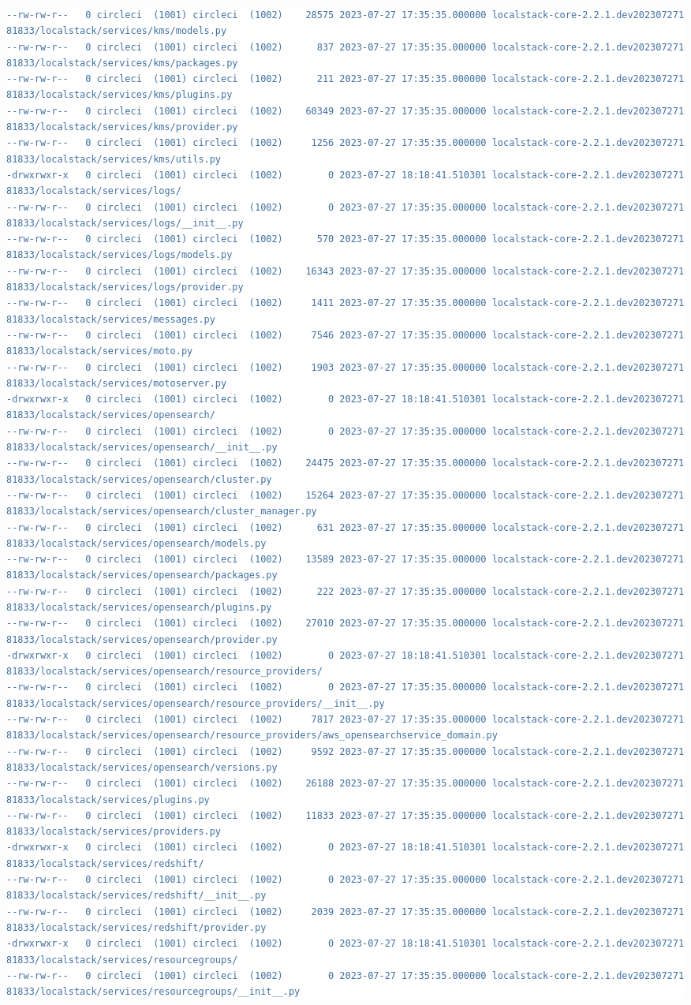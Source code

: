 ```diff
--rw-rw-r--   0 circleci  (1001) circleci  (1002)    28575 2023-07-27 17:35:35.000000 localstack-core-2.2.1.dev20230727181833/localstack/services/kms/models.py
--rw-rw-r--   0 circleci  (1001) circleci  (1002)      837 2023-07-27 17:35:35.000000 localstack-core-2.2.1.dev20230727181833/localstack/services/kms/packages.py
--rw-rw-r--   0 circleci  (1001) circleci  (1002)      211 2023-07-27 17:35:35.000000 localstack-core-2.2.1.dev20230727181833/localstack/services/kms/plugins.py
--rw-rw-r--   0 circleci  (1001) circleci  (1002)    60349 2023-07-27 17:35:35.000000 localstack-core-2.2.1.dev20230727181833/localstack/services/kms/provider.py
--rw-rw-r--   0 circleci  (1001) circleci  (1002)     1256 2023-07-27 17:35:35.000000 localstack-core-2.2.1.dev20230727181833/localstack/services/kms/utils.py
-drwxrwxr-x   0 circleci  (1001) circleci  (1002)        0 2023-07-27 18:18:41.510301 localstack-core-2.2.1.dev20230727181833/localstack/services/logs/
--rw-rw-r--   0 circleci  (1001) circleci  (1002)        0 2023-07-27 17:35:35.000000 localstack-core-2.2.1.dev20230727181833/localstack/services/logs/__init__.py
--rw-rw-r--   0 circleci  (1001) circleci  (1002)      570 2023-07-27 17:35:35.000000 localstack-core-2.2.1.dev20230727181833/localstack/services/logs/models.py
--rw-rw-r--   0 circleci  (1001) circleci  (1002)    16343 2023-07-27 17:35:35.000000 localstack-core-2.2.1.dev20230727181833/localstack/services/logs/provider.py
--rw-rw-r--   0 circleci  (1001) circleci  (1002)     1411 2023-07-27 17:35:35.000000 localstack-core-2.2.1.dev20230727181833/localstack/services/messages.py
--rw-rw-r--   0 circleci  (1001) circleci  (1002)     7546 2023-07-27 17:35:35.000000 localstack-core-2.2.1.dev20230727181833/localstack/services/moto.py
--rw-rw-r--   0 circleci  (1001) circleci  (1002)     1903 2023-07-27 17:35:35.000000 localstack-core-2.2.1.dev20230727181833/localstack/services/motoserver.py
-drwxrwxr-x   0 circleci  (1001) circleci  (1002)        0 2023-07-27 18:18:41.510301 localstack-core-2.2.1.dev20230727181833/localstack/services/opensearch/
--rw-rw-r--   0 circleci  (1001) circleci  (1002)        0 2023-07-27 17:35:35.000000 localstack-core-2.2.1.dev20230727181833/localstack/services/opensearch/__init__.py
--rw-rw-r--   0 circleci  (1001) circleci  (1002)    24475 2023-07-27 17:35:35.000000 localstack-core-2.2.1.dev20230727181833/localstack/services/opensearch/cluster.py
--rw-rw-r--   0 circleci  (1001) circleci  (1002)    15264 2023-07-27 17:35:35.000000 localstack-core-2.2.1.dev20230727181833/localstack/services/opensearch/cluster_manager.py
--rw-rw-r--   0 circleci  (1001) circleci  (1002)      631 2023-07-27 17:35:35.000000 localstack-core-2.2.1.dev20230727181833/localstack/services/opensearch/models.py
--rw-rw-r--   0 circleci  (1001) circleci  (1002)    13589 2023-07-27 17:35:35.000000 localstack-core-2.2.1.dev20230727181833/localstack/services/opensearch/packages.py
--rw-rw-r--   0 circleci  (1001) circleci  (1002)      222 2023-07-27 17:35:35.000000 localstack-core-2.2.1.dev20230727181833/localstack/services/opensearch/plugins.py
--rw-rw-r--   0 circleci  (1001) circleci  (1002)    27010 2023-07-27 17:35:35.000000 localstack-core-2.2.1.dev20230727181833/localstack/services/opensearch/provider.py
-drwxrwxr-x   0 circleci  (1001) circleci  (1002)        0 2023-07-27 18:18:41.510301 localstack-core-2.2.1.dev20230727181833/localstack/services/opensearch/resource_providers/
--rw-rw-r--   0 circleci  (1001) circleci  (1002)        0 2023-07-27 17:35:35.000000 localstack-core-2.2.1.dev20230727181833/localstack/services/opensearch/resource_providers/__init__.py
--rw-rw-r--   0 circleci  (1001) circleci  (1002)     7817 2023-07-27 17:35:35.000000 localstack-core-2.2.1.dev20230727181833/localstack/services/opensearch/resource_providers/aws_opensearchservice_domain.py
--rw-rw-r--   0 circleci  (1001) circleci  (1002)     9592 2023-07-27 17:35:35.000000 localstack-core-2.2.1.dev20230727181833/localstack/services/opensearch/versions.py
--rw-rw-r--   0 circleci  (1001) circleci  (1002)    26188 2023-07-27 17:35:35.000000 localstack-core-2.2.1.dev20230727181833/localstack/services/plugins.py
--rw-rw-r--   0 circleci  (1001) circleci  (1002)    11833 2023-07-27 17:35:35.000000 localstack-core-2.2.1.dev20230727181833/localstack/services/providers.py
-drwxrwxr-x   0 circleci  (1001) circleci  (1002)        0 2023-07-27 18:18:41.510301 localstack-core-2.2.1.dev20230727181833/localstack/services/redshift/
--rw-rw-r--   0 circleci  (1001) circleci  (1002)        0 2023-07-27 17:35:35.000000 localstack-core-2.2.1.dev20230727181833/localstack/services/redshift/__init__.py
--rw-rw-r--   0 circleci  (1001) circleci  (1002)     2039 2023-07-27 17:35:35.000000 localstack-core-2.2.1.dev20230727181833/localstack/services/redshift/provider.py
-drwxrwxr-x   0 circleci  (1001) circleci  (1002)        0 2023-07-27 18:18:41.510301 localstack-core-2.2.1.dev20230727181833/localstack/services/resourcegroups/
--rw-rw-r--   0 circleci  (1001) circleci  (1002)        0 2023-07-27 17:35:35.000000 localstack-core-2.2.1.dev20230727181833/localstack/services/resourcegroups/__init__.py
```